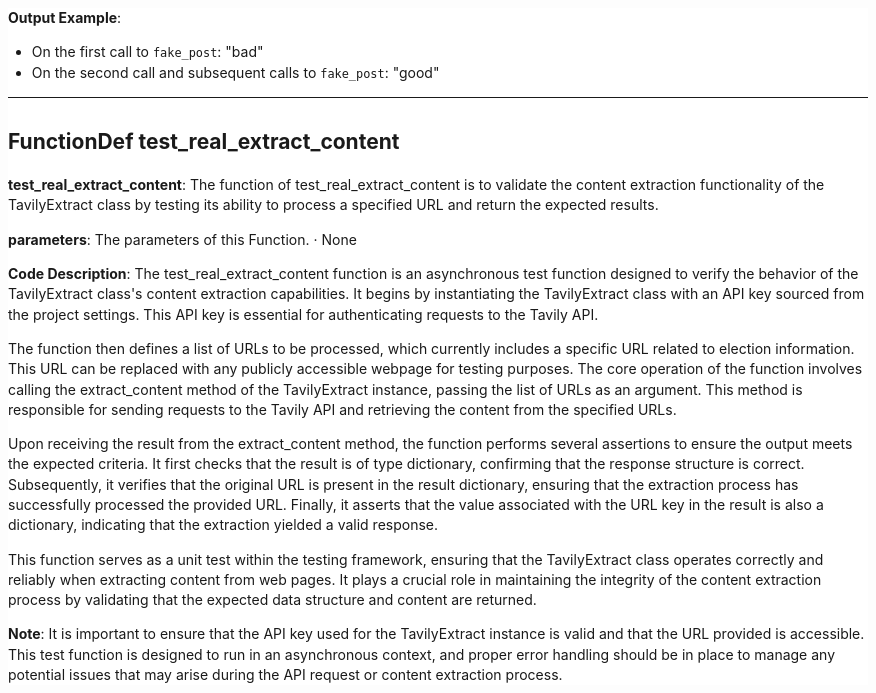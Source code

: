 **Output Example**:
- On the first call to `fake_post`: "bad"
- On the second call and subsequent calls to `fake_post`: "good"
***
## FunctionDef test_real_extract_content
**test_real_extract_content**: The function of test_real_extract_content is to validate the content extraction functionality of the TavilyExtract class by testing its ability to process a specified URL and return the expected results.

**parameters**: The parameters of this Function.
· None

**Code Description**: The test_real_extract_content function is an asynchronous test function designed to verify the behavior of the TavilyExtract class's content extraction capabilities. It begins by instantiating the TavilyExtract class with an API key sourced from the project settings. This API key is essential for authenticating requests to the Tavily API.

The function then defines a list of URLs to be processed, which currently includes a specific URL related to election information. This URL can be replaced with any publicly accessible webpage for testing purposes. The core operation of the function involves calling the extract_content method of the TavilyExtract instance, passing the list of URLs as an argument. This method is responsible for sending requests to the Tavily API and retrieving the content from the specified URLs.

Upon receiving the result from the extract_content method, the function performs several assertions to ensure the output meets the expected criteria. It first checks that the result is of type dictionary, confirming that the response structure is correct. Subsequently, it verifies that the original URL is present in the result dictionary, ensuring that the extraction process has successfully processed the provided URL. Finally, it asserts that the value associated with the URL key in the result is also a dictionary, indicating that the extraction yielded a valid response.

This function serves as a unit test within the testing framework, ensuring that the TavilyExtract class operates correctly and reliably when extracting content from web pages. It plays a crucial role in maintaining the integrity of the content extraction process by validating that the expected data structure and content are returned.

**Note**: It is important to ensure that the API key used for the TavilyExtract instance is valid and that the URL provided is accessible. This test function is designed to run in an asynchronous context, and proper error handling should be in place to manage any potential issues that may arise during the API request or content extraction process.
